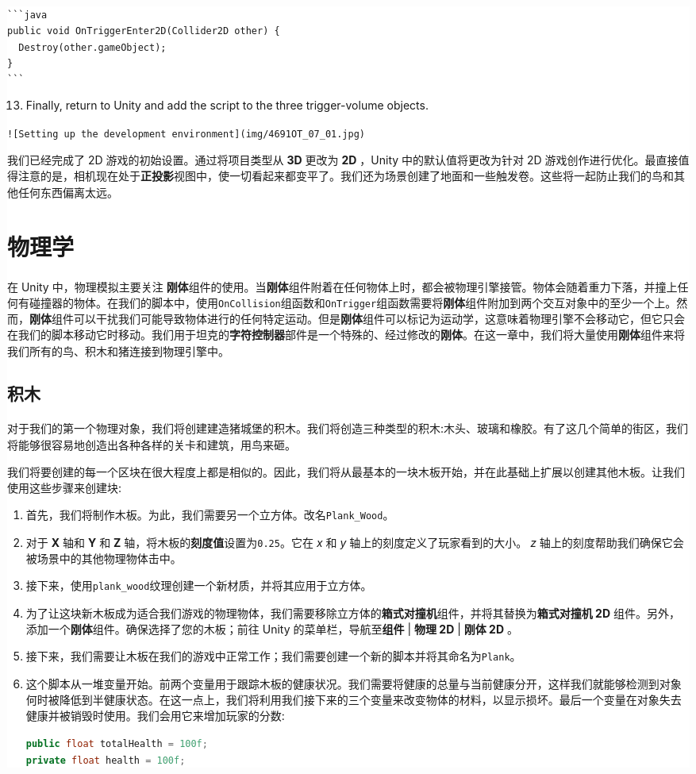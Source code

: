     ```java
    public void OnTriggerEnter2D(Collider2D other) {
      Destroy(other.gameObject);
    }
    ```

13.  Finally, return to Unity and add the script to the three trigger-volume objects.

    ![Setting up the development environment](img/4691OT_07_01.jpg)

我们已经完成了 2D 游戏的初始设置。通过将项目类型从 **3D** 更改为 **2D** ，Unity 中的默认值将更改为针对 2D 游戏创作进行优化。最直接值得注意的是，相机现在处于**正投影**视图中，使一切看起来都变平了。我们还为场景创建了地面和一些触发卷。这些将一起防止我们的鸟和其他任何东西偏离太远。

# 物理学

在 Unity 中，物理模拟主要关注 **刚体**组件的使用。当**刚体**组件附着在任何物体上时，都会被物理引擎接管。物体会随着重力下落，并撞上任何有碰撞器的物体。在我们的脚本中，使用`OnCollision`组函数和`OnTrigger`组函数需要将**刚体**组件附加到两个交互对象中的至少一个上。然而，**刚体**组件可以干扰我们可能导致物体进行的任何特定运动。但是**刚体**组件可以标记为运动学，这意味着物理引擎不会移动它，但它只会在我们的脚本移动它时移动。我们用于坦克的**字符控制器**部件是一个特殊的、经过修改的**刚体**。在这一章中，我们将大量使用**刚体**组件来将我们所有的鸟、积木和猪连接到物理引擎中。

## 积木

对于我们的第一个物理对象，我们将创建建造猪城堡的积木。我们将创造三种类型的积木:木头、玻璃和橡胶。有了这几个简单的街区，我们将能够很容易地创造出各种各样的关卡和建筑，用鸟来砸。

我们将要创建的每一个区块在很大程度上都是相似的。因此，我们将从最基本的一块木板开始，并在此基础上扩展以创建其他木板。让我们使用这些步骤来创建块:

1.  首先，我们将制作木板。为此，我们需要另一个立方体。改名`Plank_Wood`。
2.  对于 **X** 轴和 **Y** 和 **Z** 轴，将木板的**刻度值**设置为`0.25`。它在 *x* 和 *y* 轴上的刻度定义了玩家看到的大小。 *z* 轴上的刻度帮助我们确保它会被场景中的其他物理物体击中。
3.  接下来，使用`plank_wood`纹理创建一个新材质，并将其应用于立方体。
4.  为了让这块新木板成为适合我们游戏的物理物体，我们需要移除立方体的**箱式对撞机**组件，并将其替换为**箱式对撞机 2D** 组件。另外，添加一个**刚体**组件。确保选择了您的木板；前往 Unity 的菜单栏，导航至**组件** | **物理 2D** | **刚体 2D** 。
5.  接下来，我们需要让木板在我们的游戏中正常工作；我们需要创建一个新的脚本并将其命名为`Plank`。
6.  这个脚本从一堆变量开始。前两个变量用于跟踪木板的健康状况。我们需要将健康的总量与当前健康分开，这样我们就能够检测到对象何时被降低到半健康状态。在这一点上，我们将利用我们接下来的三个变量来改变物体的材料，以显示损坏。最后一个变量在对象失去健康并被销毁时使用。我们会用它来增加玩家的分数:

    ```java
    public float totalHealth = 100f;
    private float health = 100f;
